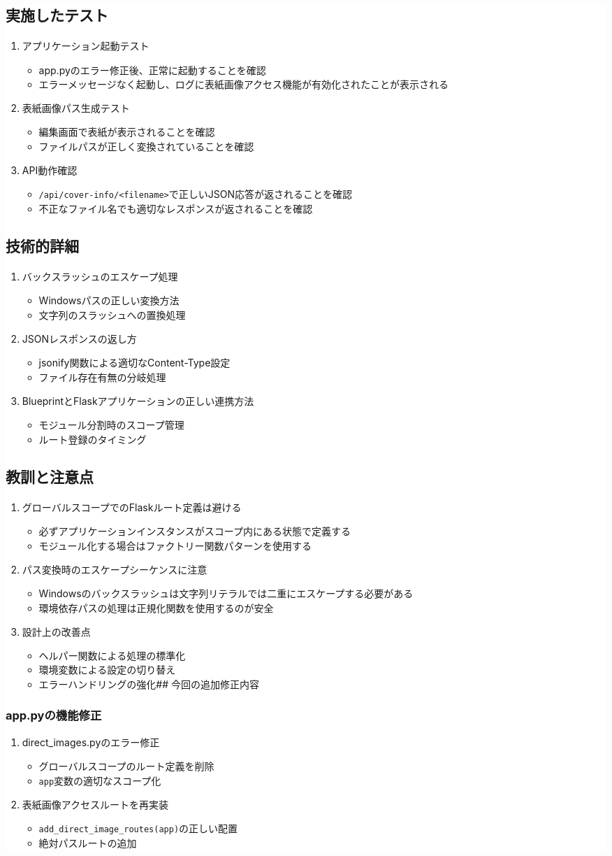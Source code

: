 
## 実施したテスト

1. アプリケーション起動テスト
   - app.pyのエラー修正後、正常に起動することを確認
   - エラーメッセージなく起動し、ログに表紙画像アクセス機能が有効化されたことが表示される

2. 表紙画像パス生成テスト
   - 編集画面で表紙が表示されることを確認
   - ファイルパスが正しく変換されていることを確認

3. API動作確認
   - `/api/cover-info/<filename>`で正しいJSON応答が返されることを確認
   - 不正なファイル名でも適切なレスポンスが返されることを確認

## 技術的詳細

1. バックスラッシュのエスケープ処理
   - Windowsパスの正しい変換方法
   - 文字列のスラッシュへの置換処理

2. JSONレスポンスの返し方
   - jsonify関数による適切なContent-Type設定
   - ファイル存在有無の分岐処理

3. BlueprintとFlaskアプリケーションの正しい連携方法
   - モジュール分割時のスコープ管理
   - ルート登録のタイミング

## 教訓と注意点

1. グローバルスコープでのFlaskルート定義は避ける
   - 必ずアプリケーションインスタンスがスコープ内にある状態で定義する
   - モジュール化する場合はファクトリー関数パターンを使用する

2. パス変換時のエスケープシーケンスに注意
   - Windowsのバックスラッシュは文字列リテラルでは二重にエスケープする必要がある
   - 環境依存パスの処理は正規化関数を使用するのが安全

3. 設計上の改善点
   - ヘルパー関数による処理の標準化
   - 環境変数による設定の切り替え
   - エラーハンドリングの強化## 今回の追加修正内容

### app.pyの機能修正

1. direct_images.pyのエラー修正
   - グローバルスコープのルート定義を削除
   - `app`変数の適切なスコープ化

2. 表紙画像アクセスルートを再実装
   - `add_direct_image_routes(app)`の正しい配置
   - 絶対パスルートの追加
